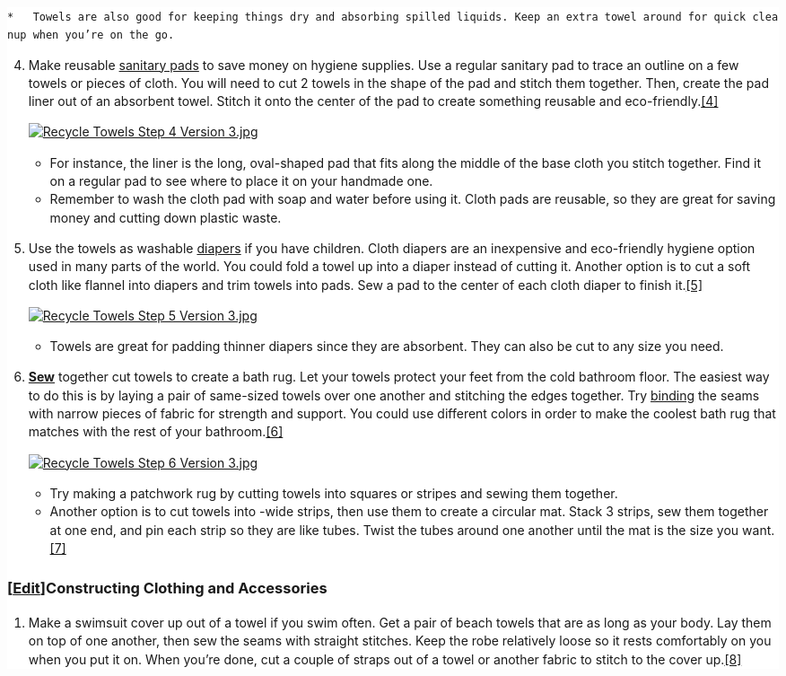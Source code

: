     *   Towels are also good for keeping things dry and absorbing spilled liquids. Keep an extra towel around for quick cleanup when you’re on the go.
4.  Make reusable [sanitary pads](https://www.wikihow.com/Make-Your-Own-Reusable-Menstrual-Pads "Make Your Own Reusable Menstrual Pads") to save money on hygiene supplies. Use a regular sanitary pad to trace an outline on a few towels or pieces of cloth. You will need to cut 2 towels in the shape of the pad and stitch them together. Then, create the pad liner out of an absorbent towel. Stitch it onto the center of the pad to create something reusable and eco-friendly.[\[4\]](#_note-4)
    
    [![Recycle Towels Step 4 Version 3.jpg](https://www.wikihow.com/images/thumb/7/7d/Recycle-Towels-Step-4-Version-3.jpg/aid98009-v4-728px-Recycle-Towels-Step-4-Version-3.jpg)](https://www.wikihow.com/Image:Recycle-Towels-Step-4-Version-3.jpg)
    
    *   For instance, the liner is the long, oval-shaped pad that fits along the middle of the base cloth you stitch together. Find it on a regular pad to see where to place it on your handmade one.
    *   Remember to wash the cloth pad with soap and water before using it. Cloth pads are reusable, so they are great for saving money and cutting down plastic waste.
5.  Use the towels as washable [diapers](https://www.wikihow.com/Make-a-Homemade-Diaper "Make a Homemade Diaper") if you have children. Cloth diapers are an inexpensive and eco-friendly hygiene option used in many parts of the world. You could fold a towel up into a diaper instead of cutting it. Another option is to cut a soft cloth like flannel into diapers and trim towels into pads. Sew a pad to the center of each cloth diaper to finish it.[\[5\]](#_note-5)
    
    [![Recycle Towels Step 5 Version 3.jpg](https://www.wikihow.com/images/thumb/3/33/Recycle-Towels-Step-5-Version-3.jpg/aid98009-v4-728px-Recycle-Towels-Step-5-Version-3.jpg)](https://www.wikihow.com/Image:Recycle-Towels-Step-5-Version-3.jpg)
    
    *   Towels are great for padding thinner diapers since they are absorbent. They can also be cut to any size you need.
6.  **[Sew](https://www.wikihow.com/Sew "Sew")** together cut towels to create a bath rug. Let your towels protect your feet from the cold bathroom floor. The easiest way to do this is by laying a pair of same-sized towels over one another and stitching the edges together. Try [binding](https://www.wikihow.com/Sew-Bias-Binding "Sew Bias Binding") the seams with narrow pieces of fabric for strength and support. You could use different colors in order to make the coolest bath rug that matches with the rest of your bathroom.[\[6\]](#_note-6)
    
    [![Recycle Towels Step 6 Version 3.jpg](https://www.wikihow.com/images/thumb/9/97/Recycle-Towels-Step-6-Version-3.jpg/aid98009-v4-728px-Recycle-Towels-Step-6-Version-3.jpg)](https://www.wikihow.com/Image:Recycle-Towels-Step-6-Version-3.jpg)
    
    *   Try making a patchwork rug by cutting towels into squares or stripes and sewing them together.
    *   Another option is to cut towels into -wide strips, then use them to create a circular mat. Stack 3 strips, sew them together at one end, and pin each strip so they are like tubes. Twist the tubes around one another until the mat is the size you want.[\[7\]](#_note-7)

### \[[Edit](https://www.wikihow.com/index.php?title=Recycle-Towels&action=edit&section=3 "Edit section: Constructing Clothing and Accessories")\]Constructing Clothing and Accessories

1.  Make a swimsuit cover up out of a towel if you swim often. Get a pair of beach towels that are as long as your body. Lay them on top of one another, then sew the seams with straight stitches. Keep the robe relatively loose so it rests comfortably on you when you put it on. When you’re done, cut a couple of straps out of a towel or another fabric to stitch to the cover up.[\[8\]](#_note-8)
    